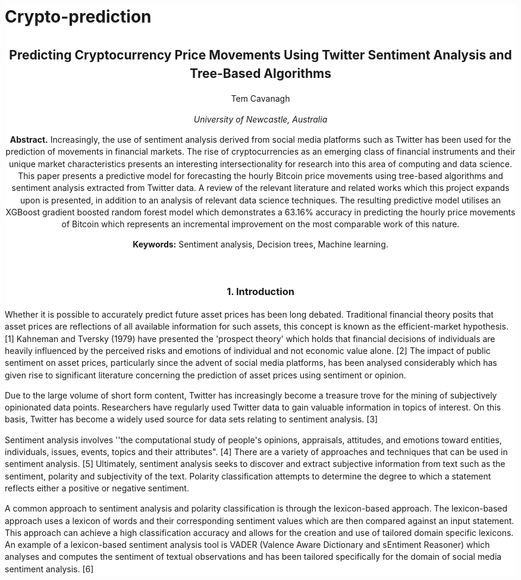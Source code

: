 # Crypto-prediction


<h2 align=center> Predicting Cryptocurrency Price Movements Using Twitter Sentiment Analysis and Tree-Based Algorithms</h1>

<p align=center>Tem Cavanagh</p>

<p align=center><i>University of Newcastle, Australia</i></p>

<p align=center> <b>Abstract.</b> Increasingly, the use of sentiment analysis derived from social media platforms such as Twitter has been used for the prediction of movements in financial markets. The rise of cryptocurrencies as an emerging class of financial instruments and their unique market characteristics presents an interesting intersectionality for research into this area of computing and data science. This paper presents a predictive model for forecasting the hourly Bitcoin price movements using tree-based algorithms and sentiment analysis extracted from Twitter data. A review of the relevant literature and related works which this project expands upon is presented, in addition to an analysis of relevant data science techniques. The resulting predictive model utilises an XGBoost gradient boosted random forest model which demonstrates a 63.16% accuracy in predicting the hourly price movements of Bitcoin which represents an incremental improvement on the most comparable work of this nature.</p>

<p align=center> <b>Keywords:</b> Sentiment analysis, Decision trees, Machine learning.</p>

<br>

<h3 align=center>1. Introduction</h3>

Whether it is possible to accurately predict future asset prices has been long debated. Traditional financial theory posits that asset prices are reflections of all available information for such assets, this concept is known as the efficient-market hypothesis. [1]
 Kahneman and Tversky (1979) have presented the &#39;prospect theory&#39; which holds that financial decisions of individuals are heavily influenced by the perceived risks and emotions of individual and not economic value alone. [2]
 The impact of public sentiment on asset prices, particularly since the advent of social media platforms, has been analysed considerably which has given rise to significant literature concerning the prediction of asset prices using sentiment or opinion.

Due to the large volume of short form content, Twitter has increasingly become a treasure trove for the mining of subjectively opinionated data points. Researchers have regularly used Twitter data to gain valuable information in topics of interest. On this basis, Twitter has become a widely used source for data sets relating to sentiment analysis. [3]

Sentiment analysis involves &#39;&#39;the computational study of people&#39;s opinions, appraisals, attitudes, and emotions toward entities, individuals, issues, events, topics and their attributes&quot;. [4]
 There are a variety of approaches and techniques that can be used in sentiment analysis. [5]
 Ultimately, sentiment analysis seeks to discover and extract subjective information from text such as the sentiment, polarity and subjectivity of the text. Polarity classification attempts to determine the degree to which a statement reflects either a positive or negative sentiment.

A common approach to sentiment analysis and polarity classification is through the lexicon-based approach. The lexicon-based approach uses a lexicon of words and their corresponding sentiment values which are then compared against an input statement. This approach can achieve a high classification accuracy and allows for the creation and use of tailored domain specific lexicons. An example of a lexicon-based sentiment analysis tool is VADER (Valence Aware Dictionary and sEntiment Reasoner) which analyses and computes the sentiment of textual observations and has been tailored specifically for the domain of social media sentiment analysis. [6]

